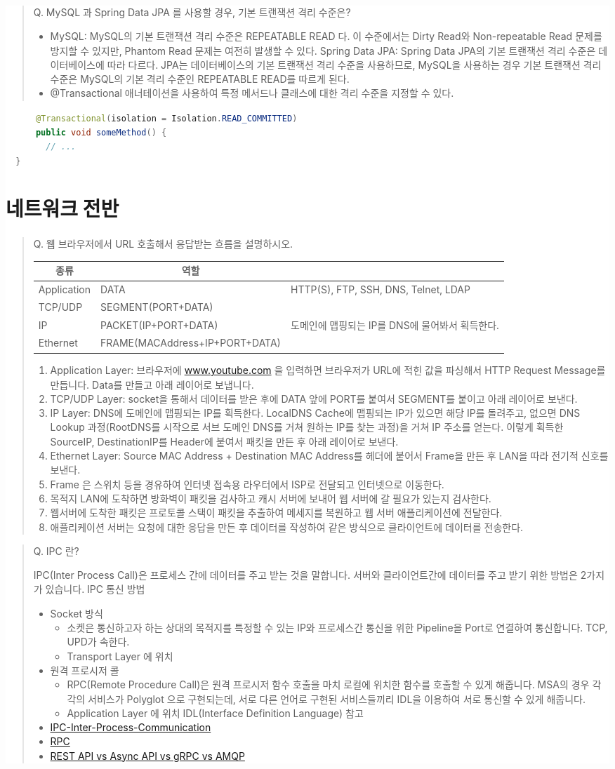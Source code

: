 > Q. MySQL 과 Spring Data JPA 를 사용할 경우, 기본 트랜잭션 격리 수준은?
> - MySQL: MySQL의 기본 트랜잭션 격리 수준은 REPEATABLE READ 다. 이 수준에서는 Dirty Read와 Non-repeatable Read 문제를 방지할 수 있지만, Phantom Read 문제는 여전히 발생할 수 있다.
> Spring Data JPA: Spring Data JPA의 기본 트랜잭션 격리 수준은 데이터베이스에 따라 다르다. JPA는 데이터베이스의 기본 트랜잭션 격리 수준을 사용하므로, MySQL을 사용하는 경우 기본 트랜잭션 격리 수준은 MySQL의 기본 격리 수준인 REPEATABLE READ를 따르게 된다.
> - @Transactional 애너테이션을 사용하여 특정 메서드나 클래스에 대한 격리 수준을 지정할 수 있다.
  ```java
        @Transactional(isolation = Isolation.READ_COMMITTED)
        public void someMethod() {
          // ...
    }
  ```
    

# 네트워크 전반
> Q. 웹 브라우저에서 URL 호출해서 응답받는 흐름을 설명하시오.
> 
> | 종류  | 역할  |    |
> |----|----|---|
> | Application  |  DATA  | HTTP(S), FTP, SSH, DNS, Telnet, LDAP |
> | TCP/UDP  | SEGMENT(PORT+DATA)  |    |
> | IP  | PACKET(IP+PORT+DATA)  | 도메인에 맵핑되는 IP를 DNS에 물어봐서 획득한다. |
> | Ethernet  | FRAME(MACAddress+IP+PORT+DATA)  |    |
> 1. Application Layer: 브라우저에 www.youtube.com 을 입력하면 브라우저가 URL에 적힌 값을 파싱해서 HTTP Request Message를 만듭니다. Data를 만들고 아래 레이어로 보냅니다.
> 2. TCP/UDP Layer: socket을 통해서 데이터를 받은 후에 DATA 앞에 PORT를 붙여서 SEGMENT를 붙이고 아래 레이어로 보낸다.
> 3. IP Layer: DNS에 도메인에 맵핑되는 IP를 획득한다. LocalDNS Cache에 맵핑되는 IP가 있으면 해당 IP를 돌려주고, 없으면 DNS Lookup 과정(RootDNS를 시작으로 서브 도메인 DNS를 거쳐 원하는 IP를 찾는 과정)을 거쳐 IP 주소를 얻는다. 이렇게 획득한 SourceIP, DestinationIP를 Header에 붙여서 패킷을 만든 후 아래 레이어로 보낸다.
> 4. Ethernet Layer: Source MAC Address + Destination MAC Address를 헤더에 붙어서 Frame을 만든 후 LAN을 따라 전기적 신호를 보낸다.
> 5. Frame 은 스위치 등을 경유하여 인터넷 접속용 라우터에서 ISP로 전달되고 인터넷으로 이동한다.
> 6. 목적지 LAN에 도착하면 방화벽이 패킷을 검사하고 캐시 서버에 보내어 웹 서버에 갈 필요가 있는지 검사한다.
> 7. 웹서버에 도착한 패킷은 프로토콜 스택이 패킷을 추출하여 메세지를 복원하고 웹 서버 애플리케이션에 전달한다.
> 8. 애플리케이션 서버는 요청에 대한 응답을 만든 후 데이터를 작성하여 같은 방식으로 클라이언트에 데이터를 전송한다.


> Q. IPC 란?
> 
> IPC(Inter Process Call)은 프로세스 간에 데이터를 주고 받는 것을 말합니다. 서버와 클라이언트간에 데이터를 주고 받기 위한 방법은 2가지가 있습니다.
> IPC 통신 방법
> - Socket 방식
>   - 소켓은 통신하고자 하는 상대의 목적지를 특정할 수 있는 IP와 프로세스간 통신을 위한 Pipeline을 Port로 연결하여 통신합니다. TCP, UPD가 속한다.
>   - Transport Layer 에 위치
> - 원격 프로시저 콜
>   - RPC(Remote Procedure Call)은 원격 프로시저 함수 호출을 마치 로컬에 위치한 함수를 호출할 수 있게 해줍니다. MSA의 경우 각각의 서비스가 Polyglot 으로 구현되는데, 서로 다른 언어로 구현된 서비스들끼리 IDL을 이용하여 서로 통신할 수 있게 해줍니다.
>   - Application Layer 에 위치
> IDL(Interface Definition Language)
> 참고
> - [IPC-Inter-Process-Communication](https://deveun.tistory.com/entry/OS-%ED%94%84%EB%A1%9C%EC%84%B8%EC%8A%A4%EC%9D%98-%ED%86%B5%EC%8B%A0-IPC-Inter-Process-Communication)
> - [RPC](https://velog.io/@jakeseo_me/RPC%EB%9E%80)
> - [REST API vs Async API vs gRPC vs AMQP](https://medium.com/l3montree-techblog/performance-comparison-rest-vs-grpc-vs-asynchronous-communication-3ad27d144a13)